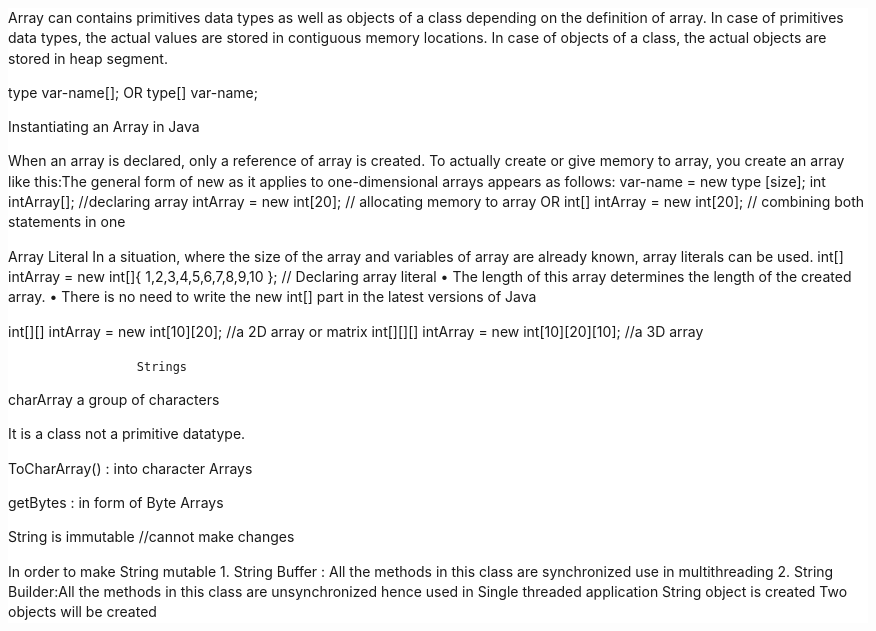 Array can contains primitives data types as well as objects of a class depending on the definition of array. In case of primitives data types, the actual values are stored in contiguous memory locations. In case of objects of a class, the actual objects are stored in heap segment.

type var-name[];
OR
type[] var-name;






Instantiating an Array in Java

When an array is declared, only a reference of array is created. To actually create or give memory to array, you create an array like this:The general form of new as it applies to one-dimensional arrays appears as follows:
var-name = new type [size];
int intArray[];    //declaring array
intArray = new int[20];  // allocating memory to array
OR
int[] intArray = new int[20]; // combining both statements in one


Array Literal
In a situation, where the size of the array and variables of array are already known, array literals can be used.
 int[] intArray = new int[]{ 1,2,3,4,5,6,7,8,9,10 }; 
 // Declaring array literal
    • The length of this array determines the length of the created array.
    • There is no need to write the new int[] part in the latest versions of Java

int[][] intArray = new int[10][20]; //a 2D array or matrix
int[][][] intArray = new int[10][20][10]; //a 3D array


                                       





                      Strings
charArray
a group of characters

It is a class not a primitive datatype. 

ToCharArray() : into character Arrays

getBytes : in form of Byte Arrays

String is immutable //cannot make changes

In order to make String mutable
    1. String Buffer : All the methods in this class are synchronized
       use in multithreading
    2. String Builder:All the methods in this class are unsynchronized hence used in Single threaded application
String object is created
Two objects will be created
